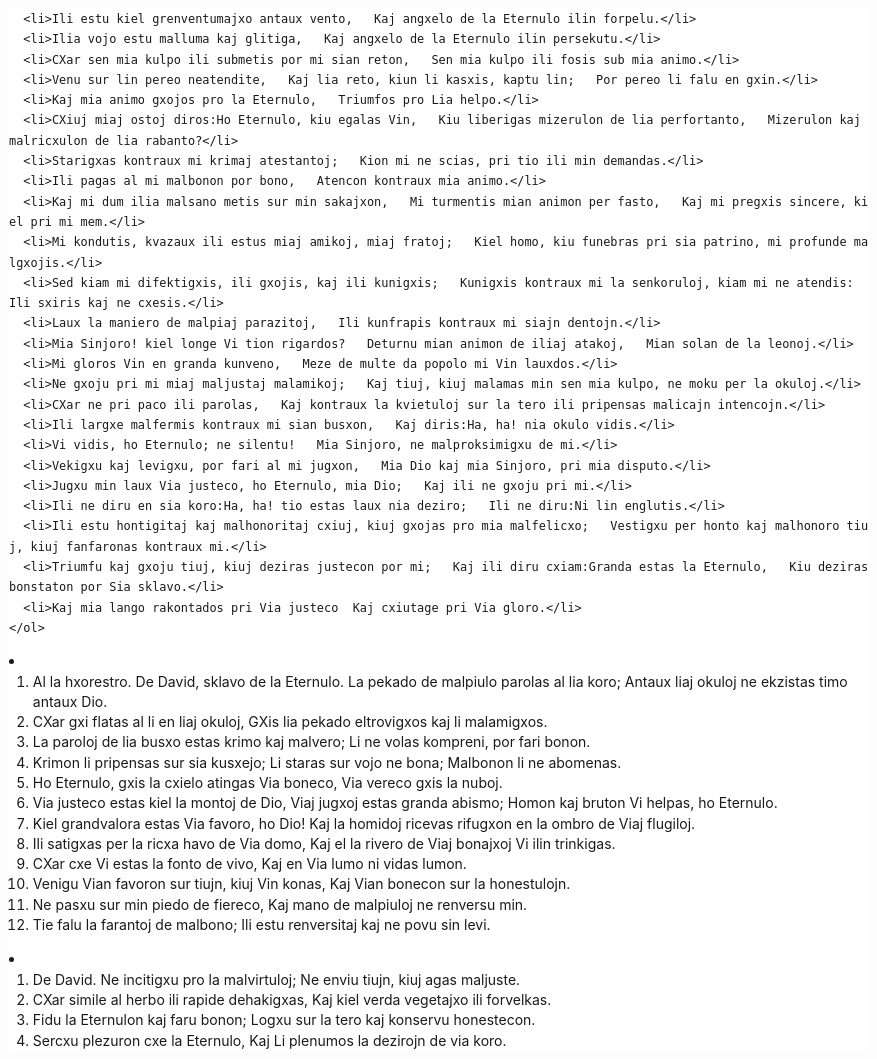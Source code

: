       <li>Ili estu kiel grenventumajxo antaux vento,   Kaj angxelo de la Eternulo ilin forpelu.</li>
      <li>Ilia vojo estu malluma kaj glitiga,   Kaj angxelo de la Eternulo ilin persekutu.</li>
      <li>CXar sen mia kulpo ili submetis por mi sian reton,   Sen mia kulpo ili fosis sub mia animo.</li>
      <li>Venu sur lin pereo neatendite,   Kaj lia reto, kiun li kasxis, kaptu lin;   Por pereo li falu en gxin.</li>
      <li>Kaj mia animo gxojos pro la Eternulo,   Triumfos pro Lia helpo.</li>
      <li>CXiuj miaj ostoj diros:Ho Eternulo, kiu egalas Vin,   Kiu liberigas mizerulon de lia perfortanto,   Mizerulon kaj malricxulon de lia rabanto?</li>
      <li>Starigxas kontraux mi krimaj atestantoj;   Kion mi ne scias, pri tio ili min demandas.</li>
      <li>Ili pagas al mi malbonon por bono,   Atencon kontraux mia animo.</li>
      <li>Kaj mi dum ilia malsano metis sur min sakajxon,   Mi turmentis mian animon per fasto,   Kaj mi pregxis sincere, kiel pri mi mem.</li>
      <li>Mi kondutis, kvazaux ili estus miaj amikoj, miaj fratoj;   Kiel homo, kiu funebras pri sia patrino, mi profunde malgxojis.</li>
      <li>Sed kiam mi difektigxis, ili gxojis, kaj ili kunigxis;   Kunigxis kontraux mi la senkoruloj, kiam mi ne atendis:   Ili sxiris kaj ne cxesis.</li>
      <li>Laux la maniero de malpiaj parazitoj,   Ili kunfrapis kontraux mi siajn dentojn.</li>
      <li>Mia Sinjoro! kiel longe Vi tion rigardos?   Deturnu mian animon de iliaj atakoj,   Mian solan de la leonoj.</li>
      <li>Mi gloros Vin en granda kunveno,   Meze de multe da popolo mi Vin lauxdos.</li>
      <li>Ne gxoju pri mi miaj maljustaj malamikoj;   Kaj tiuj, kiuj malamas min sen mia kulpo, ne moku per la okuloj.</li>
      <li>CXar ne pri paco ili parolas,   Kaj kontraux la kvietuloj sur la tero ili pripensas malicajn intencojn.</li>
      <li>Ili largxe malfermis kontraux mi sian busxon,   Kaj diris:Ha, ha! nia okulo vidis.</li>
      <li>Vi vidis, ho Eternulo; ne silentu!   Mia Sinjoro, ne malproksimigxu de mi.</li>
      <li>Vekigxu kaj levigxu, por fari al mi jugxon,   Mia Dio kaj mia Sinjoro, pri mia disputo.</li>
      <li>Jugxu min laux Via justeco, ho Eternulo, mia Dio;   Kaj ili ne gxoju pri mi.</li>
      <li>Ili ne diru en sia koro:Ha, ha! tio estas laux nia deziro;   Ili ne diru:Ni lin englutis.</li>
      <li>Ili estu hontigitaj kaj malhonoritaj cxiuj, kiuj gxojas pro mia malfelicxo;   Vestigxu per honto kaj malhonoro tiuj, kiuj fanfaronas kontraux mi.</li>
      <li>Triumfu kaj gxoju tiuj, kiuj deziras justecon por mi;   Kaj ili diru cxiam:Granda estas la Eternulo,   Kiu deziras bonstaton por Sia sklavo.</li>
      <li>Kaj mia lango rakontados pri Via justeco  Kaj cxiutage pri Via gloro.</li>
    </ol>
  </li>
  <li>
    <ol>
      <li>Al la hxorestro. De David, sklavo de la Eternulo. La pekado de malpiulo parolas al lia koro;   Antaux liaj okuloj ne ekzistas timo antaux Dio.</li>
      <li>CXar gxi flatas al li en liaj okuloj,   GXis lia pekado eltrovigxos kaj li malamigxos.</li>
      <li>La paroloj de lia busxo estas krimo kaj malvero;   Li ne volas kompreni, por fari bonon.</li>
      <li>Krimon li pripensas sur sia kusxejo;   Li staras sur vojo ne bona;   Malbonon li ne abomenas.</li>
      <li>Ho Eternulo, gxis la cxielo atingas Via boneco,   Via vereco gxis la nuboj.</li>
      <li>Via justeco estas kiel la montoj de Dio,   Viaj jugxoj estas granda abismo;   Homon kaj bruton Vi helpas, ho Eternulo.</li>
      <li>Kiel grandvalora estas Via favoro, ho Dio!   Kaj la homidoj ricevas rifugxon en la ombro de Viaj flugiloj.</li>
      <li>Ili satigxas per la ricxa havo de Via domo,   Kaj el la rivero de Viaj bonajxoj Vi ilin trinkigas.</li>
      <li>CXar cxe Vi estas la fonto de vivo,   Kaj en Via lumo ni vidas lumon.</li>
      <li>Venigu Vian favoron sur tiujn, kiuj Vin konas,   Kaj Vian bonecon sur la honestulojn.</li>
      <li>Ne pasxu sur min piedo de fiereco,   Kaj mano de malpiuloj ne renversu min.</li>
      <li>Tie falu la farantoj de malbono;   Ili estu renversitaj kaj ne povu sin levi.</li>
    </ol>
  </li>
  <li>
    <ol>
      <li>De David. Ne incitigxu pro la malvirtuloj;   Ne enviu tiujn, kiuj agas maljuste.</li>
      <li>CXar simile al herbo ili rapide dehakigxas,   Kaj kiel verda vegetajxo ili forvelkas.</li>
      <li>Fidu la Eternulon kaj faru bonon;   Logxu sur la tero kaj konservu honestecon.</li>
      <li>Sercxu plezuron cxe la Eternulo,   Kaj Li plenumos la dezirojn de via koro.</li>